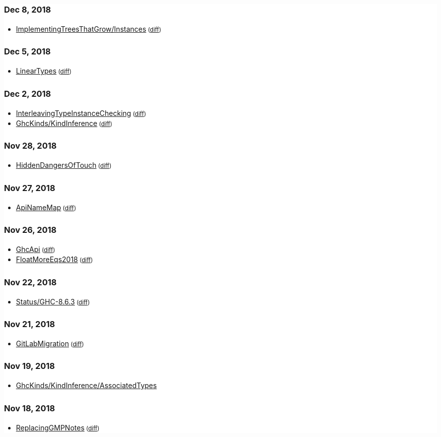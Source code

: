 ### Dec 8, 2018

- [ImplementingTreesThatGrow/Instances](/trac/ghc/wiki/ImplementingTreesThatGrow/Instances)<small> ([diff](/trac/ghc/wiki/ImplementingTreesThatGrow/Instances?action=diff&version=15))</small>

### Dec 5, 2018

- [LinearTypes](/trac/ghc/wiki/LinearTypes)<small> ([diff](/trac/ghc/wiki/LinearTypes?action=diff&version=21))</small>

### Dec 2, 2018

- [InterleavingTypeInstanceChecking](/trac/ghc/wiki/InterleavingTypeInstanceChecking)<small> ([diff](/trac/ghc/wiki/InterleavingTypeInstanceChecking?action=diff&version=8))</small>
- [GhcKinds/KindInference](/trac/ghc/wiki/GhcKinds/KindInference)<small> ([diff](/trac/ghc/wiki/GhcKinds/KindInference?action=diff&version=51))</small>

### Nov 28, 2018

- [HiddenDangersOfTouch](/trac/ghc/wiki/HiddenDangersOfTouch)<small> ([diff](/trac/ghc/wiki/HiddenDangersOfTouch?action=diff&version=2))</small>

### Nov 27, 2018

- [ApiNameMap](/trac/ghc/wiki/ApiNameMap)<small> ([diff](/trac/ghc/wiki/ApiNameMap?action=diff&version=3))</small>

### Nov 26, 2018

- [GhcApi](/trac/ghc/wiki/GhcApi)<small> ([diff](/trac/ghc/wiki/GhcApi?action=diff&version=6))</small>
- [FloatMoreEqs2018](/trac/ghc/wiki/FloatMoreEqs2018)<small> ([diff](/trac/ghc/wiki/FloatMoreEqs2018?action=diff&version=24))</small>

### Nov 22, 2018

- [Status/GHC-8.6.3](/trac/ghc/wiki/Status/GHC-8.6.3)<small> ([diff](/trac/ghc/wiki/Status/GHC-8.6.3?action=diff&version=2))</small>

### Nov 21, 2018

- [GitLabMigration](/trac/ghc/wiki/GitLabMigration)<small> ([diff](/trac/ghc/wiki/GitLabMigration?action=diff&version=8))</small>

### Nov 19, 2018

- [GhcKinds/KindInference/AssociatedTypes](/trac/ghc/wiki/GhcKinds/KindInference/AssociatedTypes)

### Nov 18, 2018

- [ReplacingGMPNotes](/trac/ghc/wiki/ReplacingGMPNotes)<small> ([diff](/trac/ghc/wiki/ReplacingGMPNotes?action=diff&version=54))</small>
